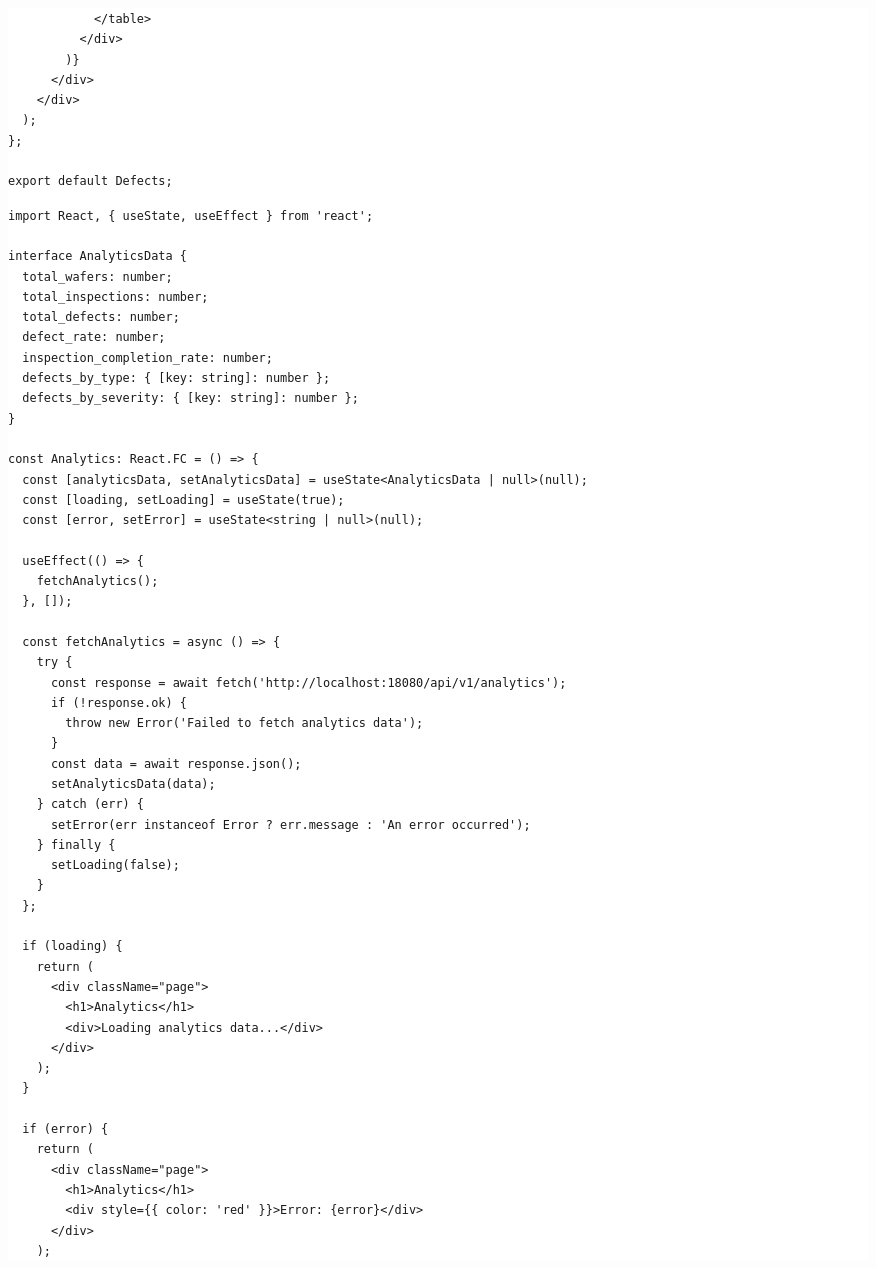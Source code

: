 ```typescriptreact
            </table>
          </div>
        )}
      </div>
    </div>
  );
};

export default Defects;
```

```typescriptreact
import React, { useState, useEffect } from 'react';

interface AnalyticsData {
  total_wafers: number;
  total_inspections: number;
  total_defects: number;
  defect_rate: number;
  inspection_completion_rate: number;
  defects_by_type: { [key: string]: number };
  defects_by_severity: { [key: string]: number };
}

const Analytics: React.FC = () => {
  const [analyticsData, setAnalyticsData] = useState<AnalyticsData | null>(null);
  const [loading, setLoading] = useState(true);
  const [error, setError] = useState<string | null>(null);

  useEffect(() => {
    fetchAnalytics();
  }, []);

  const fetchAnalytics = async () => {
    try {
      const response = await fetch('http://localhost:18080/api/v1/analytics');
      if (!response.ok) {
        throw new Error('Failed to fetch analytics data');
      }
      const data = await response.json();
      setAnalyticsData(data);
    } catch (err) {
      setError(err instanceof Error ? err.message : 'An error occurred');
    } finally {
      setLoading(false);
    }
  };

  if (loading) {
    return (
      <div className="page">
        <h1>Analytics</h1>
        <div>Loading analytics data...</div>
      </div>
    );
  }

  if (error) {
    return (
      <div className="page">
        <h1>Analytics</h1>
        <div style={{ color: 'red' }}>Error: {error}</div>
      </div>
    );
```